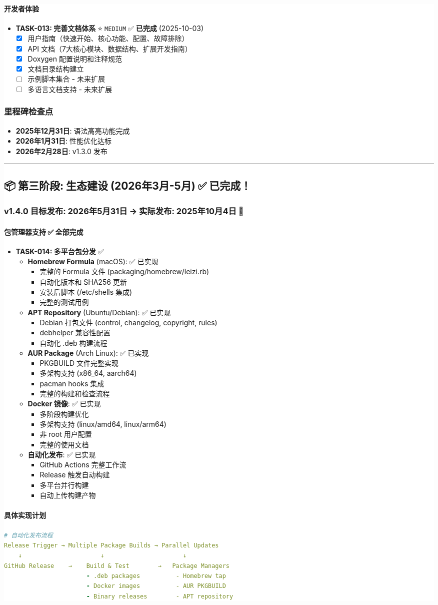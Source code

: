 #### 开发者体验
- **TASK-013: 完善文档体系** ⭐ `MEDIUM` ✅ **已完成** (2025-10-03)
  - [x] 用户指南（快速开始、核心功能、配置、故障排除）
  - [x] API 文档（7大核心模块、数据结构、扩展开发指南）
  - [x] Doxygen 配置说明和注释规范
  - [x] 文档目录结构建立
  - [ ] 示例脚本集合 - 未来扩展
  - [ ] 多语言文档支持 - 未来扩展

### 里程碑检查点
- **2025年12月31日**: 语法高亮功能完成
- **2026年1月31日**: 性能优化达标
- **2026年2月28日**: v1.3.0 发布

---

## 📦 第三阶段: 生态建设 (2026年3月-5月) ✅ **已完成！**

### v1.4.0 目标发布: 2026年5月31日 → **实际发布: 2025年10月4日** 🎉

#### 包管理器支持 ✅ **全部完成**
- **TASK-014: 多平台包分发** ✅
  - **Homebrew Formula** (macOS): ✅ 已实现
    - 完整的 Formula 文件 (packaging/homebrew/leizi.rb)
    - 自动化版本和 SHA256 更新
    - 安装后脚本 (/etc/shells 集成)
    - 完整的测试用例
  - **APT Repository** (Ubuntu/Debian): ✅ 已实现
    - Debian 打包文件 (control, changelog, copyright, rules)
    - debhelper 兼容性配置
    - 自动化 .deb 构建流程
  - **AUR Package** (Arch Linux): ✅ 已实现
    - PKGBUILD 文件完整实现
    - 多架构支持 (x86_64, aarch64)
    - pacman hooks 集成
    - 完整的构建和检查流程
  - **Docker 镜像**: ✅ 已实现
    - 多阶段构建优化
    - 多架构支持 (linux/amd64, linux/arm64)
    - 非 root 用户配置
    - 完整的使用文档
  - **自动化发布**: ✅ 已实现
    - GitHub Actions 完整工作流
    - Release 触发自动构建
    - 多平台并行构建
    - 自动上传构建产物

#### 具体实现计划
```yaml
# 自动化发布流程
Release Trigger → Multiple Package Builds → Parallel Updates
    ↓                      ↓                      ↓
GitHub Release    →    Build & Test        →   Package Managers
                       - .deb packages          - Homebrew tap
                       - Docker images          - AUR PKGBUILD
                       - Binary releases        - APT repository
```
